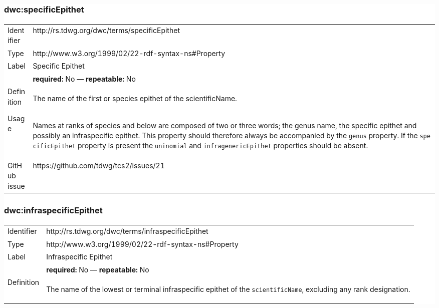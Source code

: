 ### dwc:specificEpithet

<table style="width:100%;">
	<tbody>
		<tr>
			<td>Identifier</td>
			<td>http://rs.tdwg.org/dwc/terms/specificEpithet</td>
		</tr>
		<tr>
			<td>Type</td>
			<td>http://www.w3.org/1999/02/22-rdf-syntax-ns#Property</td>
		</tr>
		<tr>
			<td>Label</td>
			<td>Specific Epithet</td>
		</tr>
		<tr>
			<td></td>
			<td><b>required:</b> No — <b>repeatable:</b> No</td>
		</tr>
		<tr>
			<td>Definition</td>
			<td><p>The name of the first or species epithet of the scientificName.</p></td>
		</tr>
		<tr>
			<td>Usage</td>
			<td><p>Names at ranks of species and below are composed of two or three words; the  genus name, the specific epithet and possibly an infraspecific epithet.  This property should therefore always be accompanied by the <code>genus</code> property.  If the <code>specificEpithet</code> property is present the <code>uninomial</code> and  <code>infragenericEpithet</code> properties should be absent.</p></td>
		</tr>
		<tr>
			<td>GitHub issue</td>
			<td>https://github.com/tdwg/tcs2/issues/21</td>
		</tr>
	</tbody>
</table>

### dwc:infraspecificEpithet

<table style="width:100%;">
	<tbody>
		<tr>
			<td>Identifier</td>
			<td>http://rs.tdwg.org/dwc/terms/infraspecificEpithet</td>
		</tr>
		<tr>
			<td>Type</td>
			<td>http://www.w3.org/1999/02/22-rdf-syntax-ns#Property</td>
		</tr>
		<tr>
			<td>Label</td>
			<td>Infraspecific Epithet</td>
		</tr>
		<tr>
			<td></td>
			<td><b>required:</b> No — <b>repeatable:</b> No</td>
		</tr>
		<tr>
			<td>Definition</td>
			<td><p>The name of the lowest or terminal infraspecific epithet of the  <code>scientificName</code>, excluding any rank designation.</p></td>
